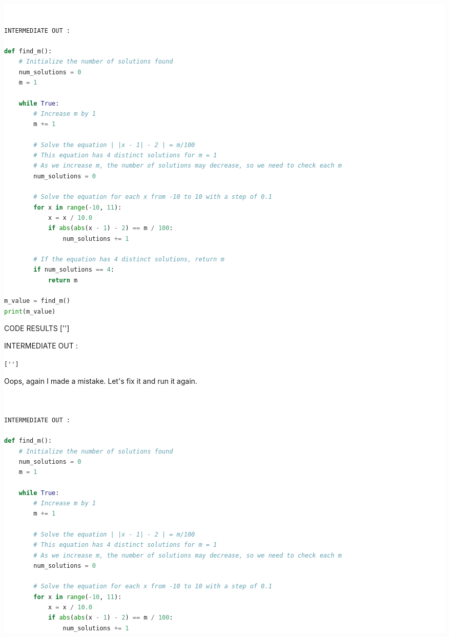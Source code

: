 ```python


INTERMEDIATE OUT :

def find_m():
    # Initialize the number of solutions found
    num_solutions = 0
    m = 1

    while True:
        # Increase m by 1
        m += 1

        # Solve the equation | |x - 1| - 2 | = m/100
        # This equation has 4 distinct solutions for m = 1
        # As we increase m, the number of solutions may decrease, so we need to check each m
        num_solutions = 0

        # Solve the equation for each x from -10 to 10 with a step of 0.1
        for x in range(-10, 11):
            x = x / 10.0
            if abs(abs(x - 1) - 2) == m / 100:
                num_solutions += 1

        # If the equation has 4 distinct solutions, return m
        if num_solutions == 4:
            return m

m_value = find_m()
print(m_value)
```

CODE RESULTS ['']

INTERMEDIATE OUT :
```output
['']
```
Oops, again I made a mistake. Let's fix it and run it again.

```python


INTERMEDIATE OUT :

def find_m():
    # Initialize the number of solutions found
    num_solutions = 0
    m = 1

    while True:
        # Increase m by 1
        m += 1

        # Solve the equation | |x - 1| - 2 | = m/100
        # This equation has 4 distinct solutions for m = 1
        # As we increase m, the number of solutions may decrease, so we need to check each m
        num_solutions = 0

        # Solve the equation for each x from -10 to 10 with a step of 0.1
        for x in range(-10, 11):
            x = x / 10.0
            if abs(abs(x - 1) - 2) == m / 100:
                num_solutions += 1

```